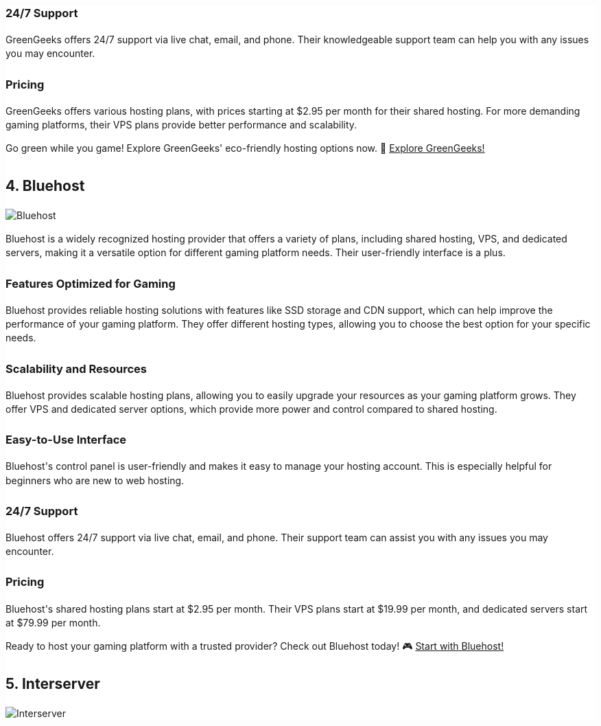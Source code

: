 ### 24/7 Support
GreenGeeks offers 24/7 support via live chat, email, and phone. Their knowledgeable support team can help you with any issues you may encounter.

### Pricing
GreenGeeks offers various hosting plans, with prices starting at $2.95 per month for their shared hosting. For more demanding gaming platforms, their VPS plans provide better performance and scalability.

Go green while you game! Explore GreenGeeks' eco-friendly hosting options now. 🌱 [Explore GreenGeeks!](https://snipitx.com/greengeeks-jy)

## 4. Bluehost

![Bluehost](https://i.imgur.com/PasFF9E.jpeg "Bluehost Hosting")

Bluehost is a widely recognized hosting provider that offers a variety of plans, including shared hosting, VPS, and dedicated servers, making it a versatile option for different gaming platform needs. Their user-friendly interface is a plus.

### Features Optimized for Gaming
Bluehost provides reliable hosting solutions with features like SSD storage and CDN support, which can help improve the performance of your gaming platform. They offer different hosting types, allowing you to choose the best option for your specific needs.

### Scalability and Resources
Bluehost provides scalable hosting plans, allowing you to easily upgrade your resources as your gaming platform grows. They offer VPS and dedicated server options, which provide more power and control compared to shared hosting.

### Easy-to-Use Interface
Bluehost's control panel is user-friendly and makes it easy to manage your hosting account. This is especially helpful for beginners who are new to web hosting.

### 24/7 Support
Bluehost offers 24/7 support via live chat, email, and phone. Their support team can assist you with any issues you may encounter.

### Pricing
Bluehost's shared hosting plans start at $2.95 per month. Their VPS plans start at $19.99 per month, and dedicated servers start at $79.99 per month.

Ready to host your gaming platform with a trusted provider? Check out Bluehost today! 🎮 [Start with Bluehost!](https://snipitx.com/bluehost-jy)

## 5. Interserver

![Interserver](https://i.imgur.com/OM5dOEW.jpeg "Interserver Hosting")
